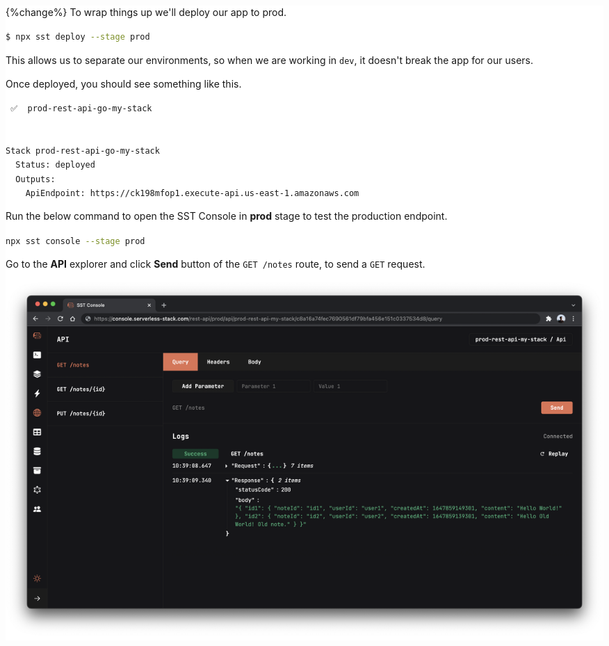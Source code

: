 {%change%} To wrap things up we'll deploy our app to prod.

```bash
$ npx sst deploy --stage prod
```

This allows us to separate our environments, so when we are working in `dev`, it doesn't break the app for our users.

Once deployed, you should see something like this.

```bash
 ✅  prod-rest-api-go-my-stack


Stack prod-rest-api-go-my-stack
  Status: deployed
  Outputs:
    ApiEndpoint: https://ck198mfop1.execute-api.us-east-1.amazonaws.com
```

Run the below command to open the SST Console in **prod** stage to test the production endpoint.

```bash
npx sst console --stage prod
```

Go to the **API** explorer and click **Send** button of the `GET /notes` route, to send a `GET` request.

![Prod API explorer get notes response with spaces](/assets/examples/rest-api/prod-api-tab-get-notes-response-with-spaces.png)
